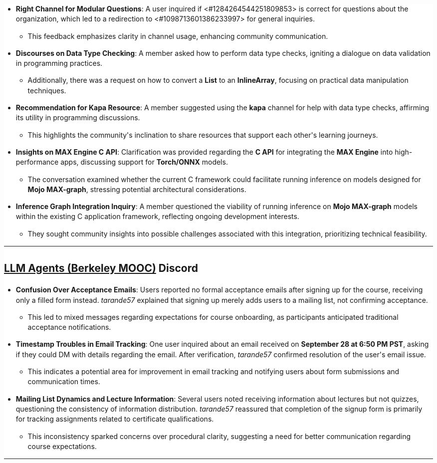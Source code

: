 - **Right Channel for Modular Questions**: A user inquired if <#1284264544251809853> is correct for questions about the organization, which led to a redirection to <#1098713601386233997> for general inquiries.
  
  - This feedback emphasizes clarity in channel usage, enhancing community communication.
- **Discourses on Data Type Checking**: A member asked how to perform data type checks, igniting a dialogue on data validation in programming practices.
  
  - Additionally, there was a request on how to convert a **List** to an **InlineArray**, focusing on practical data manipulation techniques.
- **Recommendation for Kapa Resource**: A member suggested using the **kapa** channel for help with data type checks, affirming its utility in programming discussions.
  
  - This highlights the community's inclination to share resources that support each other's learning journeys.
- **Insights on MAX Engine C API**: Clarification was provided regarding the **C API** for integrating the **MAX Engine** into high-performance apps, discussing support for **Torch/ONNX** models.
  
  - The conversation examined whether the current C framework could facilitate running inference on models designed for **Mojo MAX-graph**, stressing potential architectural considerations.
- **Inference Graph Integration Inquiry**: A member questioned the viability of running inference on **Mojo MAX-graph** models within the existing C application framework, reflecting ongoing development interests.
  
  - They sought community insights into possible challenges associated with this integration, prioritizing technical feasibility.

 

---

## [LLM Agents (Berkeley MOOC)](https://discord.com/channels/1280234300012494859) Discord

- **Confusion Over Acceptance Emails**: Users reported no formal acceptance emails after signing up for the course, receiving only a filled form instead. *tarande57* explained that signing up merely adds users to a mailing list, not confirming acceptance.
  
  - This led to mixed messages regarding expectations for course onboarding, as participants anticipated traditional acceptance notifications.
- **Timestamp Troubles in Email Tracking**: One user inquired about an email received on **September 28 at 6:50 PM PST**, asking if they could DM with details regarding the email. After verification, *tarande57* confirmed resolution of the user's email issue.
  
  - This indicates a potential area for improvement in email tracking and notifying users about form submissions and communication times.
- **Mailing List Dynamics and Lecture Information**: Several users noted receiving information about lectures but not quizzes, questioning the consistency of information distribution. *tarande57* reassured that completion of the signup form is primarily for tracking assignments related to certificate qualifications.
  
  - This inconsistency sparked concerns over procedural clarity, suggesting a need for better communication regarding course expectations.

 

---
